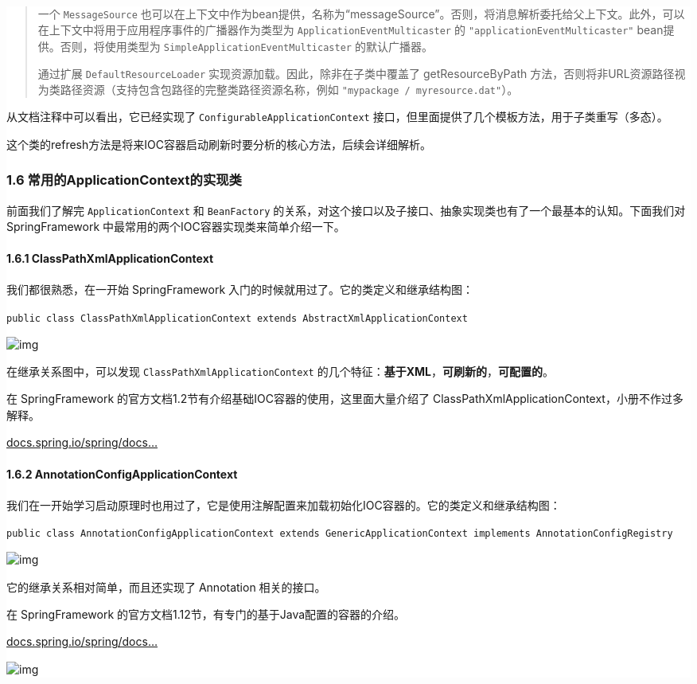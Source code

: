> 一个 `MessageSource` 也可以在上下文中作为bean提供，名称为“messageSource”。否则，将消息解析委托给父上下文。此外，可以在上下文中将用于应用程序事件的广播器作为类型为 `ApplicationEventMulticaster` 的 `"applicationEventMulticaster"` bean提供。否则，将使用类型为 `SimpleApplicationEventMulticaster` 的默认广播器。
>
> 通过扩展 `DefaultResourceLoader` 实现资源加载。因此，除非在子类中覆盖了 getResourceByPath 方法，否则将非URL资源路径视为类路径资源（支持包含包路径的完整类路径资源名称，例如 `"mypackage / myresource.dat"`）。

从文档注释中可以看出，它已经实现了 `ConfigurableApplicationContext` 接口，但里面提供了几个模板方法，用于子类重写（多态）。

这个类的refresh方法是将来IOC容器启动刷新时要分析的核心方法，后续会详细解析。

### 1.6 常用的ApplicationContext的实现类

前面我们了解完 `ApplicationContext` 和 `BeanFactory` 的关系，对这个接口以及子接口、抽象实现类也有了一个最基本的认知。下面我们对 SpringFramework 中最常用的两个IOC容器实现类来简单介绍一下。

#### 1.6.1 ClassPathXmlApplicationContext

我们都很熟悉，在一开始 SpringFramework 入门的时候就用过了。它的类定义和继承结构图：

```
public class ClassPathXmlApplicationContext extends AbstractXmlApplicationContext
```



![img](https://p1-jj.byteimg.com/tos-cn-i-t2oaga2asx/gold-user-assets/2019/10/16/16dd22901eeead78~tplv-t2oaga2asx-zoom-in-crop-mark:3024:0:0:0.awebp)



在继承关系图中，可以发现 `ClassPathXmlApplicationContext` 的几个特征：**基于XML**，**可刷新的**，**可配置的**。

在 SpringFramework 的官方文档1.2节有介绍基础IOC容器的使用，这里面大量介绍了 ClassPathXmlApplicationContext，小册不作过多解释。

[docs.spring.io/spring/docs…](https://link.juejin.cn/?target=https%3A%2F%2Fdocs.spring.io%2Fspring%2Fdocs%2F5.1.10.RELEASE%2Fspring-framework-reference%2Fcore.html%23beans-basics)

#### 1.6.2 AnnotationConfigApplicationContext

我们在一开始学习启动原理时也用过了，它是使用注解配置来加载初始化IOC容器的。它的类定义和继承结构图：

```
public class AnnotationConfigApplicationContext extends GenericApplicationContext implements AnnotationConfigRegistry
```



![img](https://p1-jj.byteimg.com/tos-cn-i-t2oaga2asx/gold-user-assets/2019/10/16/16dd2291a948ec20~tplv-t2oaga2asx-zoom-in-crop-mark:3024:0:0:0.awebp)



它的继承关系相对简单，而且还实现了 Annotation 相关的接口。

在 SpringFramework 的官方文档1.12节，有专门的基于Java配置的容器的介绍。

[docs.spring.io/spring/docs…](https://link.juejin.cn/?target=https%3A%2F%2Fdocs.spring.io%2Fspring%2Fdocs%2F5.1.10.RELEASE%2Fspring-framework-reference%2Fcore.html%23beans-java)



![img](https://p1-jj.byteimg.com/tos-cn-i-t2oaga2asx/gold-user-assets/2019/10/16/16dd2292e54fd922~tplv-t2oaga2asx-zoom-in-crop-mark:3024:0:0:0.awebp)
